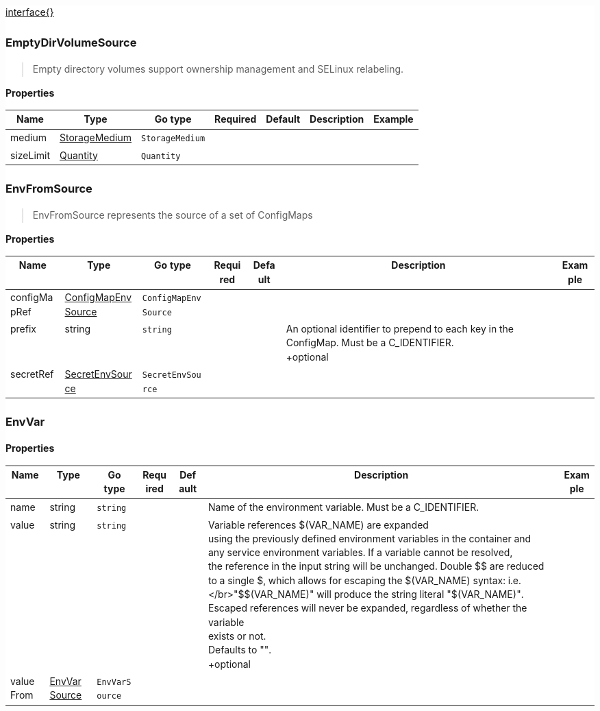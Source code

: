 

[interface{}](#interface)

### <span id="empty-dir-volume-source"></span> EmptyDirVolumeSource


> Empty directory volumes support ownership management and SELinux relabeling.
  





**Properties**

| Name | Type | Go type | Required | Default | Description | Example |
|------|------|---------|:--------:| ------- |-------------|---------|
| medium | [StorageMedium](#storage-medium)| `StorageMedium` |  | |  |  |
| sizeLimit | [Quantity](#quantity)| `Quantity` |  | |  |  |



### <span id="env-from-source"></span> EnvFromSource


> EnvFromSource represents the source of a set of ConfigMaps
  





**Properties**

| Name | Type | Go type | Required | Default | Description | Example |
|------|------|---------|:--------:| ------- |-------------|---------|
| configMapRef | [ConfigMapEnvSource](#config-map-env-source)| `ConfigMapEnvSource` |  | |  |  |
| prefix | string| `string` |  | | An optional identifier to prepend to each key in the ConfigMap. Must be a C_IDENTIFIER.</br>+optional |  |
| secretRef | [SecretEnvSource](#secret-env-source)| `SecretEnvSource` |  | |  |  |



### <span id="env-var"></span> EnvVar


  



**Properties**

| Name | Type | Go type | Required | Default | Description | Example |
|------|------|---------|:--------:| ------- |-------------|---------|
| name | string| `string` |  | | Name of the environment variable. Must be a C_IDENTIFIER. |  |
| value | string| `string` |  | | Variable references $(VAR_NAME) are expanded</br>using the previously defined environment variables in the container and</br>any service environment variables. If a variable cannot be resolved,</br>the reference in the input string will be unchanged. Double $$ are reduced</br>to a single $, which allows for escaping the $(VAR_NAME) syntax: i.e.</br>"$$(VAR_NAME)" will produce the string literal "$(VAR_NAME)".</br>Escaped references will never be expanded, regardless of whether the variable</br>exists or not.</br>Defaults to "".</br>+optional |  |
| valueFrom | [EnvVarSource](#env-var-source)| `EnvVarSource` |  | |  |  |
